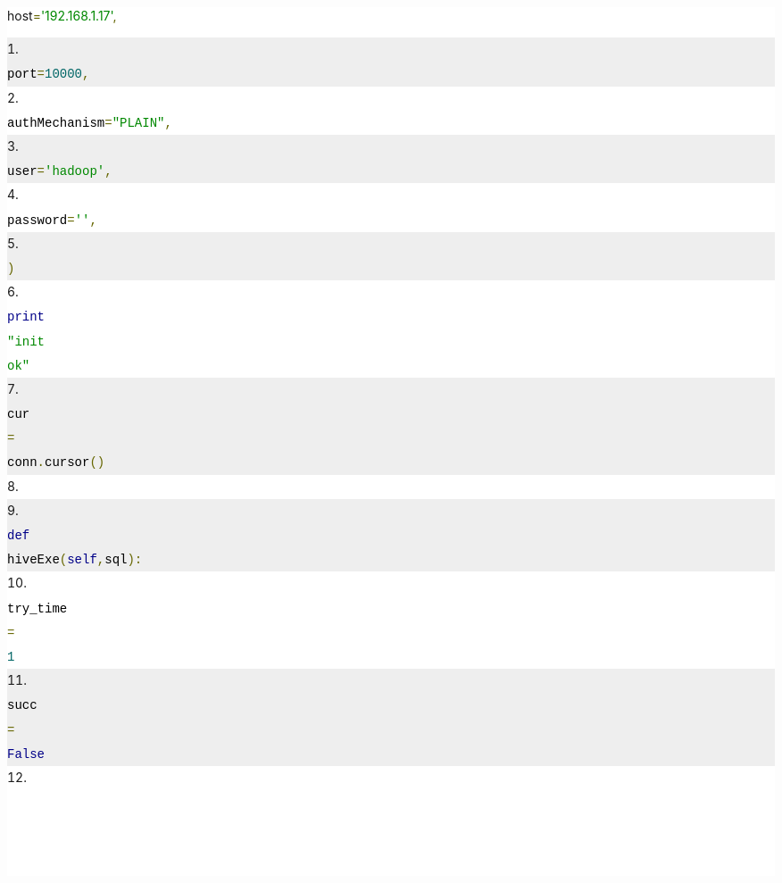 host</span><span class="pun" style="color:rgb(102,102,0);">=</span><span class="str" style="color:rgb(0,136,0);">'192.168.1.17'</span><span class="pun" style="color:rgb(102,102,0);">,</span></code></li><li class="L3" style="list-style:decimal;line-height:1.8;background:rgb(238,238,238);"><code class="language-" style="font-family:Monaco, Menlo, Consolas, 'Courier New', monospace;font-size:14px;color:rgb(221,17,68);border:0px;"><span class="pln" style="color:rgb(0,0,0);">                               port</span><span class="pun" style="color:rgb(102,102,0);">=</span><span class="lit" style="color:rgb(0,102,102);">10000</span><span class="pun" style="color:rgb(102,102,0);">,</span></code></li><li class="L4" style="list-style:decimal;line-height:1.8;"><code class="language-" style="font-family:Monaco, Menlo, Consolas, 'Courier New', monospace;font-size:14px;color:rgb(221,17,68);border:0px;"><span class="pln" style="color:rgb(0,0,0);">                               authMechanism</span><span class="pun" style="color:rgb(102,102,0);">=</span><span class="str" style="color:rgb(0,136,0);">"PLAIN"</span><span class="pun" style="color:rgb(102,102,0);">,</span></code></li><li class="L5" style="list-style:decimal;line-height:1.8;background:rgb(238,238,238);"><code class="language-" style="font-family:Monaco, Menlo, Consolas, 'Courier New', monospace;font-size:14px;color:rgb(221,17,68);border:0px;"><span class="pln" style="color:rgb(0,0,0);">                               user</span><span class="pun" style="color:rgb(102,102,0);">=</span><span class="str" style="color:rgb(0,136,0);">'hadoop'</span><span class="pun" style="color:rgb(102,102,0);">,</span></code></li><li class="L6" style="list-style:decimal;line-height:1.8;"><code class="language-" style="font-family:Monaco, Menlo, Consolas, 'Courier New', monospace;font-size:14px;color:rgb(221,17,68);border:0px;"><span class="pln" style="color:rgb(0,0,0);">                               password</span><span class="pun" style="color:rgb(102,102,0);">=</span><span class="str" style="color:rgb(0,136,0);">''</span><span class="pun" style="color:rgb(102,102,0);">,</span></code></li><li class="L7" style="list-style:decimal;line-height:1.8;background:rgb(238,238,238);"><code class="language-" style="font-family:Monaco, Menlo, Consolas, 'Courier New', monospace;font-size:14px;color:rgb(221,17,68);border:0px;"><span class="pln" style="color:rgb(0,0,0);">                               </span><span class="pun" style="color:rgb(102,102,0);">)</span><span class="pln" style="color:rgb(0,0,0);">    </span></code></li><li class="L8" style="list-style:decimal;line-height:1.8;"><code class="language-" style="font-family:Monaco, Menlo, Consolas, 'Courier New', monospace;font-size:14px;color:rgb(221,17,68);border:0px;"><span class="pln" style="color:rgb(0,0,0);">        </span><span class="kwd" style="color:rgb(0,0,136);">print</span><span class="pln" style="color:rgb(0,0,0);"> </span><span class="str" style="color:rgb(0,136,0);">"init ok"</span><span class="pln" style="color:rgb(0,0,0);"> </span></code></li><li class="L9" style="list-style:decimal;line-height:1.8;background:rgb(238,238,238);"><code class="language-" style="font-family:Monaco, Menlo, Consolas, 'Courier New', monospace;font-size:14px;color:rgb(221,17,68);border:0px;"><span class="pln" style="color:rgb(0,0,0);">        cur </span><span class="pun" style="color:rgb(102,102,0);">=</span><span class="pln" style="color:rgb(0,0,0);"> conn</span><span class="pun" style="color:rgb(102,102,0);">.</span><span class="pln" style="color:rgb(0,0,0);">cursor</span><span class="pun" style="color:rgb(102,102,0);">()</span><span class="pln" style="color:rgb(0,0,0);">  </span></code></li><li class="L0" style="list-style:decimal;line-height:1.8;"><code class="language-" style="font-family:Monaco, Menlo, Consolas, 'Courier New', monospace;font-size:14px;color:rgb(221,17,68);border:0px;"></code></li><li class="L1" style="list-style:decimal;line-height:1.8;background:rgb(238,238,238);"><code class="language-" style="font-family:Monaco, Menlo, Consolas, 'Courier New', monospace;font-size:14px;color:rgb(221,17,68);border:0px;"><span class="pln" style="color:rgb(0,0,0);">    </span><span class="kwd" style="color:rgb(0,0,136);">def</span><span class="pln" style="color:rgb(0,0,0);"> hiveExe</span><span class="pun" style="color:rgb(102,102,0);">(</span><span class="kwd" style="color:rgb(0,0,136);">self</span><span class="pun" style="color:rgb(102,102,0);">,</span><span class="pln" style="color:rgb(0,0,0);">sql</span><span class="pun" style="color:rgb(102,102,0);">):</span><span class="pln" style="color:rgb(0,0,0);">         </span></code></li><li class="L2" style="list-style:decimal;line-height:1.8;"><code class="language-" style="font-family:Monaco, Menlo, Consolas, 'Courier New', monospace;font-size:14px;color:rgb(221,17,68);border:0px;"><span class="pln" style="color:rgb(0,0,0);">        try_time </span><span class="pun" style="color:rgb(102,102,0);">=</span><span class="pln" style="color:rgb(0,0,0);"> </span><span class="lit" style="color:rgb(0,102,102);">1</span><span class="pln" style="color:rgb(0,0,0);"> </span></code></li><li class="L3" style="list-style:decimal;line-height:1.8;background:rgb(238,238,238);"><code class="language-" style="font-family:Monaco, Menlo, Consolas, 'Courier New', monospace;font-size:14px;color:rgb(221,17,68);border:0px;"><span class="pln" style="color:rgb(0,0,0);">        succ </span><span class="pun" style="color:rgb(102,102,0);">=</span><span class="pln" style="color:rgb(0,0,0);"> </span><span class="kwd" style="color:rgb(0,0,136);">False</span></code></li><li class="L4" style="list-style:decimal;line-height:1.8;"><code class="language-" style="font-family:Monaco, Menlo, Consolas, 'Courier New', monospace;font-size:14px;color:rgb(221,17,68);border:0px;"><span class="pln" style="color:rgb(0,0,0);">